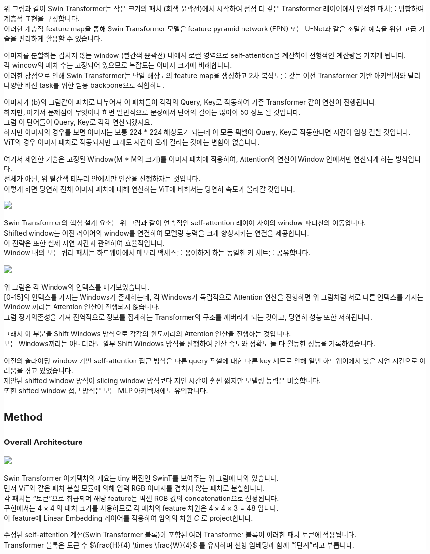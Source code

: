 위 그림과 같이 Swin Transformer는 작은 크기의 패치 (회색 윤곽선)에서 시작하여 점점 더 깊은 Transformer 레이어에서 인접한 패치를 병합하여 계층적 표현을 구성합니다.  
이러한 계층적 feature map을 통해 Swin Transformer 모델은 feature pyramid network (FPN) 또는 U-Net과 같은 조밀한 예측을 위한 고급 기술을 편리하게 활용할 수 있습니다.

이미지를 분할하는 겹치지 않는 window (빨간색 윤곽선) 내에서 로컬 영역으로 self-attention을 계산하여 선형적인 계산량을 가지게 됩니다.  
각 window의 패치 수는 고정되어 있으므로 복잡도는 이미지 크기에 비례합니다.  
이러한 장점으로 인해 Swin Transformer는 단일 해상도의 feature map을 생성하고 2차 복잡도를 갖는 이전 Transformer 기반 아키텍처와 달리 다양한 비전 task를 위한 범용 backbone으로 적합하다.

이미지가 (b)의 그림같이 패치로 나누어져 이 패치들이 각각의 Query, Key로 작동하여 기존 Transformer 같이 연산이 진행됩니다.  
하지만, 여기서 문제점이 무엇이냐 하면 일반적으로 문장에서 단어의 길이는 많아야 50 정도 될 것입니다.  
그럼 이 단어들이 Query, Key로 각각 연산되겠지요.  
하지만 이미지의 경우를 보면 이미지는 보통 224 * 224 해상도가 되는데 이 모든 픽셀이 Query, Key로 작동한다면 시간이 엄청 걸릴 것입니다.  
ViT의 경우 이미지 패치로 작동되지만 그래도 시간이 오래 걸리는 것에는 변함이 없습니다.

여기서 제안한 기술은 고정된 Window(M * M의 크기)를 이미지 패치에 적용하여, Attention의 연산이 Window 안에서만 연산되게 하는 방식입니다.  
전체가 아닌, 위 빨간색 테두리 안에서만 연산을 진행하자는 것입니다.  
이렇게 하면 당연히 전체 이미지 패치에 대해 연산하는 ViT에 비해서는 당연히 속도가 올라갈 것입니다.

![](https://kimjy99.github.io/assets/img/swin-transformer/swin-transformer-fig2.PNG)

Swin Transformer의 핵심 설계 요소는 위 그림과 같이 연속적인 self-attention 레이어 사이의 window 파티션의 이동입니다.  
Shifted window는 이전 레이어의 window를 연결하여 모델링 능력을 크게 향상시키는 연결을 제공합니다.  
이 전략은 또한 실제 지연 시간과 관련하여 효율적입니다.  
Window 내의 모든 쿼리 패치는 하드웨어에서 메모리 액세스를 용이하게 하는 동일한 키 세트를 공유합니다.

![](https://img1.daumcdn.net/thumb/R1280x0/?scode=mtistory2&fname=https%3A%2F%2Fblog.kakaocdn.net%2Fdn%2FbUbfJn%2FbtsC0ZqtpMk%2FfiAUKZitL6fQ2HDBKkh4l0%2Fimg.png)

위 그림은 각 Window의 인덱스를 매겨보았습니다.  
[0-15]의 인덱스를 가지는 Windows가 존재하는데, 각 Windows가 독립적으로 Attention 연산을 진행하면 위 그림처럼 서로 다른 인덱스를 가지는 Window 끼리는 Attention 연산이 진행되지 않습니다.  
그럼 장기의존성을 가져 전역적으로 정보를 집계하는 Transformer의 구조를 깨버리게 되는 것이고, 당연히 성능 또한 저하됩니다.

그래서 이 부분을 Shift Windows 방식으로 각각의 윈도끼리의 Attention 연산을 진행하는 것입니다.  
모든 Windows끼리는 아니더라도 일부 Shift Windows 방식을 진행하여 연산 속도와 정확도 둘 다 월등한 성능을 기록하였습니다.

이전의 슬라이딩 window 기반 self-attention 접근 방식은 다른 query 픽셀에 대한 다른 key 세트로 인해 일반 하드웨어에서 낮은 지연 시간으로 어려움을 겪고 있었습니다.  
제안된 shifted window 방식이 sliding window 방식보다 지연 시간이 훨씬 짧지만 모델링 능력은 비슷합니다.  
또한 shfted window 접근 방식은 모든 MLP 아키텍처에도 유익합니다.

## Method
### Overall Architecture
![](https://kimjy99.github.io/assets/img/swin-transformer/swin-transformer-fig3.PNG)

Swin Transformer 아키텍처의 개요는 tiny 버전인 SwinT를 보여주는 위 그림에 나와 있습니다.  
먼저 ViT와 같은 패치 분할 모듈에 의해 입력 RGB 이미지를 겹치지 않는 패치로 분할합니다.  
각 패치는 “토큰”으로 취급되며 해당 feature는 픽셀 RGB 값의 concatenation으로 설정됩니다.  
구현에서는 $4×4$ 의 패치 크기를 사용하므로 각 패치의 feature 차원은 $4 \times 4 \times 3 = 48$ 입니다.  
이 feature에 Linear Embedding 레이어를 적용하여 임의의 차원 $C$ 로 project합니다.

수정된 self-attention 계산(Swin Transformer 블록)이 포함된 여러 Transformer 블록이 이러한 패치 토큰에 적용됩니다.  
Transformer 블록은 토큰 수 $\frac{H}{4} \times \frac{W}{4}$ 를 유지하며 선형 임베딩과 함께 “1단계”라고 부릅니다.  
